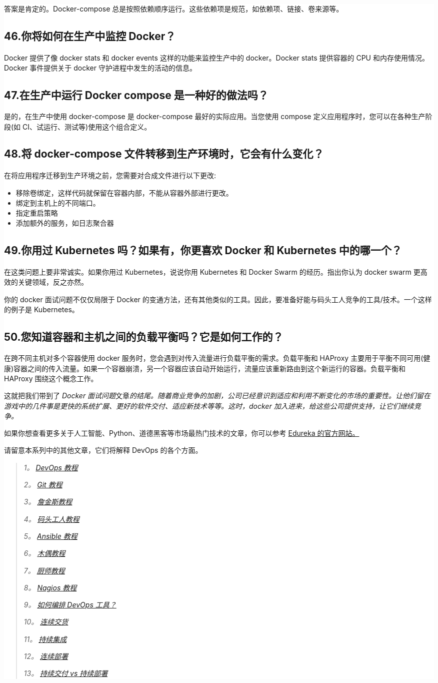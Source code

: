 答案是肯定的。Docker-compose 总是按照依赖顺序运行。这些依赖项是规范，如依赖项、链接、卷来源等。

## 46.你将如何在生产中监控 Docker？

Docker 提供了像 docker stats 和 docker events 这样的功能来监控生产中的 docker。Docker stats 提供容器的 CPU 和内存使用情况。Docker 事件提供关于 docker 守护进程中发生的活动的信息。

## 47.在生产中运行 Docker compose 是一种好的做法吗？

是的，在生产中使用 docker-compose 是 docker-compose 最好的实际应用。当您使用 compose 定义应用程序时，您可以在各种生产阶段(如 CI、试运行、测试等)使用这个组合定义。

## 48.将 docker-compose 文件转移到生产环境时，它会有什么变化？

在将应用程序迁移到生产环境之前，您需要对合成文件进行以下更改:

*   移除卷绑定，这样代码就保留在容器内部，不能从容器外部进行更改。
*   绑定到主机上的不同端口。
*   指定重启策略
*   添加额外的服务，如日志聚合器

## 49.你用过 Kubernetes 吗？如果有，你更喜欢 Docker 和 Kubernetes 中的哪一个？

在这类问题上要非常诚实。如果你用过 Kubernetes，说说你用 Kubernetes 和 Docker Swarm 的经历。指出你认为 docker swarm 更高效的关键领域，反之亦然。

你的 docker 面试问题不仅仅局限于 Docker 的变通方法，还有其他类似的工具。因此，要准备好能与码头工人竞争的工具/技术。一个这样的例子是 Kubernetes。

## 50.您知道容器和主机之间的负载平衡吗？它是如何工作的？

在跨不同主机对多个容器使用 docker 服务时，您会遇到对传入流量进行负载平衡的需求。负载平衡和 HAProxy 主要用于平衡不同可用(健康)容器之间的传入流量。如果一个容器崩溃，另一个容器应该自动开始运行，流量应该重新路由到这个新运行的容器。负载平衡和 HAProxy 围绕这个概念工作。

这就把我们带到了 *Docker 面试问题*文章*的结尾。随着商业竞争的加剧，公司已经意识到适应和利用不断变化的市场的重要性。让他们留在游戏中的几件事是更快的系统扩展、更好的软件交付、适应新技术等等。这时，docker 加入进来，给这些公司提供支持，让它们继续竞争。*

如果你想查看更多关于人工智能、Python、道德黑客等市场最热门技术的文章，你可以参考 [Edureka 的官方网站。](https://www.edureka.co/blog/?utm_source=medium&utm_medium=content-link&utm_campaign=docker-interview-questions)

请留意本系列中的其他文章，它们将解释 DevOps 的各个方面。

> *1。* [*DevOps 教程*](/edureka/devops-tutorial-89363dac9d3f)
> 
> *2。* [*Git 教程*](/edureka/git-tutorial-da652b566ece)
> 
> *3。* [*詹金斯教程*](/edureka/jenkins-tutorial-68110a2b4bb3)
> 
> *4。* [*码头工人教程*](/edureka/docker-tutorial-9a6a6140d917)
> 
> *5。* [*Ansible 教程*](/edureka/ansible-tutorial-9a6794a49b23)
> 
> *6。* [*木偶教程*](/edureka/puppet-tutorial-848861e45cc2)
> 
> *7。* [*厨师教程*](/edureka/chef-tutorial-8205607f4564)
> 
> *8。* [*Nagios 教程*](/edureka/nagios-tutorial-e63e2a744cc8)
> 
> *9。* [*如何编排 DevOps 工具？*](/edureka/devops-tools-56e7d68994af)
> 
> *10。* [*连续交货*](/edureka/continuous-delivery-5ca2358aedd8)
> 
> *11。* [*持续集成*](/edureka/continuous-integration-615325cfeeac)
> 
> *12。* [*连续部署*](/edureka/continuous-deployment-b03df3e3c44c)
> 
> *13。* [*持续交付 vs 持续部署*](/edureka/continuous-delivery-vs-continuous-deployment-5375642865a)
